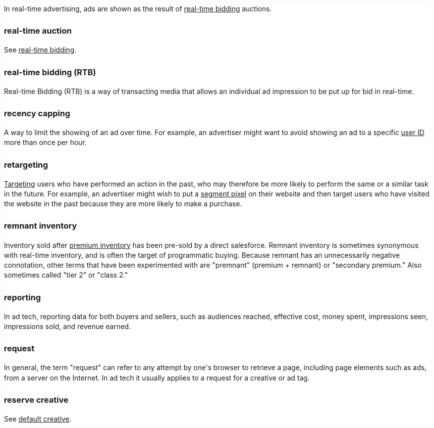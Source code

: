 In real-time advertising, ads are shown as the result of [real-time bidding](#real-time-bidding-rtb) auctions. 

### real-time auction

See [real-time bidding](#real-time-bidding-rtb)</a>.

### real-time bidding (RTB)

Real-time Bidding (RTB) is a way of transacting media that allows an
individual ad impression to be put up for bid in real-time.

### recency capping

A way to limit the showing of an ad over time. For example, an
advertiser might want to avoid showing an ad to a specific [user ID](#unique-user-id) more than once per hour.

### retargeting

[Targeting](#ad-targeting) users who have performed an action in the
past, who may therefore be more likely to perform the same or a similar
task in the future. For example, an advertiser might wish to put a [segment pixel](#segment-pixel) on their website and then target users
who have visited the website in the past because they are more likely to
make a purchase.

### remnant inventory

Inventory sold after [premium inventory](#premium-inventory) has been pre-sold by a direct
salesforce. Remnant inventory is sometimes synonymous with real-time
inventory, and is often the target of programmatic buying. Because
remnant has an unnecessarily negative connotation, other terms that have
been experimented with are "premnant" (premium + remnant} or "secondary
premium." Also sometimes called "tier 2" or "class 2."

### reporting

In ad tech, reporting data for both buyers and sellers, such as
audiences reached, effective cost, money spent, impressions seen,
impressions sold, and revenue earned.

### request

In general, the term "request" can refer to any attempt by one's browser
to retrieve a page, including page elements such as ads, from a server
on the Internet. In ad tech it usually applies to a request for a
creative or ad tag. 

### reserve creative

See [default creative](#default-creativereserve-creative).
